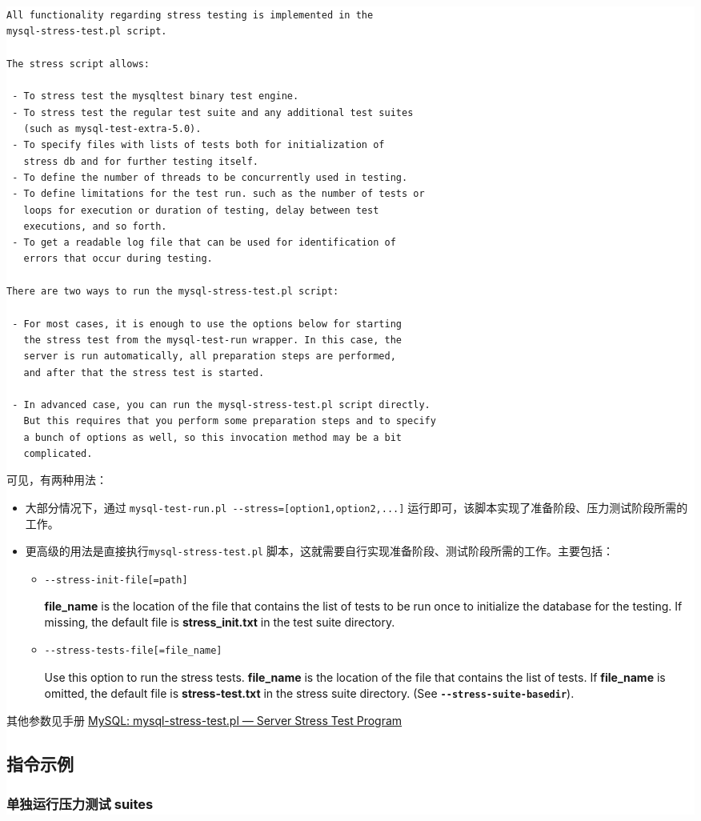    All functionality regarding stress testing is implemented in the
    mysql-stress-test.pl script.
    
    The stress script allows:
    
     - To stress test the mysqltest binary test engine.
     - To stress test the regular test suite and any additional test suites
       (such as mysql-test-extra-5.0).
     - To specify files with lists of tests both for initialization of
       stress db and for further testing itself.
     - To define the number of threads to be concurrently used in testing.
     - To define limitations for the test run. such as the number of tests or
       loops for execution or duration of testing, delay between test
       executions, and so forth.
     - To get a readable log file that can be used for identification of
       errors that occur during testing.
    
    There are two ways to run the mysql-stress-test.pl script:
    
     - For most cases, it is enough to use the options below for starting
       the stress test from the mysql-test-run wrapper. In this case, the
       server is run automatically, all preparation steps are performed,
       and after that the stress test is started.
    
     - In advanced case, you can run the mysql-stress-test.pl script directly.
       But this requires that you perform some preparation steps and to specify
       a bunch of options as well, so this invocation method may be a bit
       complicated.
    

可见，有两种用法：

*   大部分情况下，通过 `mysql-test-run.pl --stress=[option1,option2,...]` 运行即可，该脚本实现了准备阶段、压力测试阶段所需的工作。
    
*   更高级的用法是直接执行`mysql-stress-test.pl` 脚本，这就需要自行实现准备阶段、测试阶段所需的工作。主要包括：
    
    *   `--stress-init-file[=path]`
        
        **file\_name** is the location of the file that contains the list of tests to be run once to initialize the database for the testing. If missing, the default file is **stress\_init.txt** in the test suite directory.
        
    *   `--stress-tests-file[=file_name]`
        
        Use this option to run the stress tests. **file\_name** is the location of the file that contains the list of tests. If **file\_name** is omitted, the default file is **stress-test.txt** in the stress suite directory. (See **`--stress-suite-basedir`**).
        

其他参数见手册 [MySQL: mysql-stress-test.pl — Server Stress Test Program](https://dev.mysql.com/doc/dev/mysql-server/latest/PAGE_MYSQL_STRESS_TEST_PL.html "MySQL: mysql-stress-test.pl — Server Stress Test Program")

指令示例
----

### 单独运行压力测试 suites

